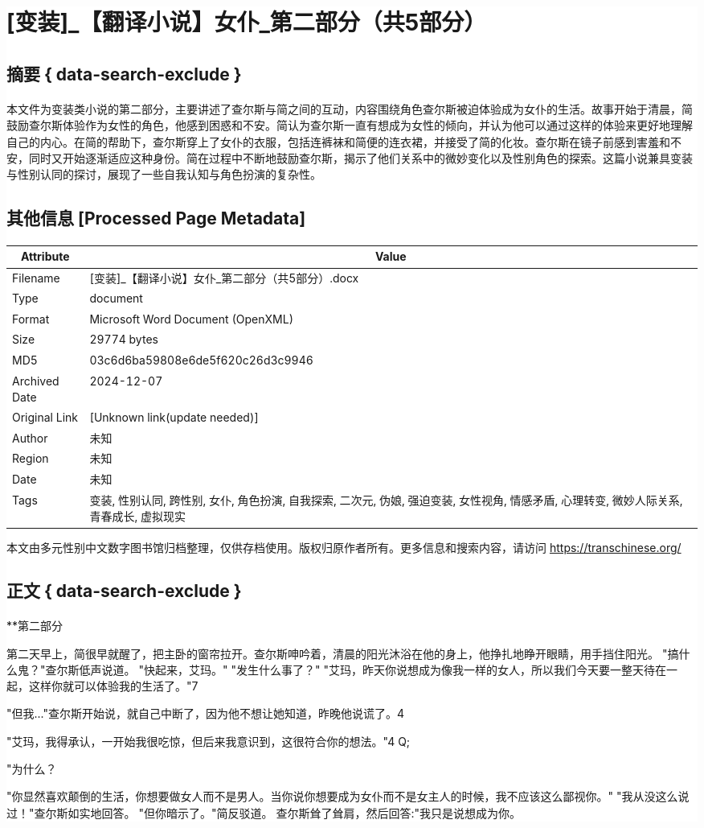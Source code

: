 # [变装]_【翻译小说】女仆_第二部分（共5部分）



## 摘要  { data-search-exclude }


本文件为变装类小说的第二部分，主要讲述了查尔斯与简之间的互动，内容围绕角色查尔斯被迫体验成为女仆的生活。故事开始于清晨，简鼓励查尔斯体验作为女性的角色，他感到困惑和不安。简认为查尔斯一直有想成为女性的倾向，并认为他可以通过这样的体验来更好地理解自己的内心。在简的帮助下，查尔斯穿上了女仆的衣服，包括连裤袜和简便的连衣裙，并接受了简的化妆。查尔斯在镜子前感到害羞和不安，同时又开始逐渐适应这种身份。简在过程中不断地鼓励查尔斯，揭示了他们关系中的微妙变化以及性别角色的探索。这篇小说兼具变装与性别认同的探讨，展现了一些自我认知与角色扮演的复杂性。



## 其他信息 [Processed Page Metadata]

| Attribute       | Value                                  |
|-----------------|----------------------------------------|
| Filename        | [变装]_【翻译小说】女仆_第二部分（共5部分）.docx                             |
| Type            | document                                 |
| Format          | Microsoft Word Document (OpenXML)                               |
| Size            | 29774 bytes                           |
| MD5             | 03c6d6ba59808e6de5f620c26d3c9946                                  |
| Archived Date   | 2024-12-07                             |
| Original Link   | [Unknown link(update needed)]                         |
| Author          | 未知                               |
| Region          | 未知                               |
| Date            | 未知                                 |
| Tags            | 变装, 性别认同, 跨性别, 女仆, 角色扮演, 自我探索, 二次元, 伪娘, 强迫变装, 女性视角, 情感矛盾, 心理转变, 微妙人际关系, 青春成长, 虚拟现实                                 |

本文由多元性别中文数字图书馆归档整理，仅供存档使用。版权归原作者所有。更多信息和搜索内容，请访问 <https://transchinese.org/>


## 正文 { data-search-exclude }


**第二部分

第二天早上，简很早就醒了，把主卧的窗帘拉开。查尔斯呻吟着，清晨的阳光沐浴在他的身上，他挣扎地睁开眼睛，用手挡住阳光。 "搞什么鬼？"查尔斯低声说道。 "快起来，艾玛。" "发生什么事了？" "艾玛，昨天你说想成为像我一样的女人，所以我们今天要一整天待在一起，这样你就可以体验我的生活了。"7

"但我..."查尔斯开始说，就自己中断了，因为他不想让她知道，昨晚他说谎了。4

"艾玛，我得承认，一开始我很吃惊，但后来我意识到，这很符合你的想法。"4 Q;

"为什么？

"你显然喜欢颠倒的生活，你想要做女人而不是男人。当你说你想要成为女仆而不是女主人的时候，我不应该这么鄙视你。" "我从没这么说过！"查尔斯如实地回答。 "但你暗示了。"简反驳道。 查尔斯耸了耸肩，然后回答:"我只是说想成为你。
